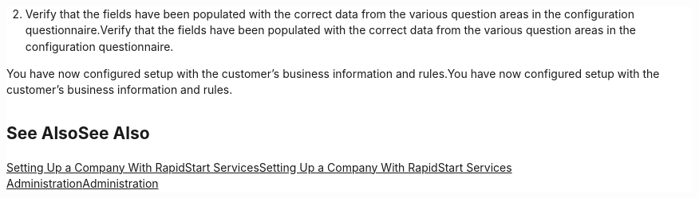 2. <span data-ttu-id="0a3e8-197">Verify that the fields have been populated with the correct data from the various question areas in the configuration questionnaire.</span><span class="sxs-lookup"><span data-stu-id="0a3e8-197">Verify that the fields have been populated with the correct data from the various question areas in the configuration questionnaire.</span></span>  

<span data-ttu-id="0a3e8-198">You have now configured setup with the customer’s business information and rules.</span><span class="sxs-lookup"><span data-stu-id="0a3e8-198">You have now configured setup with the customer’s business information and rules.</span></span>

## <a name="see-also"></a><span data-ttu-id="0a3e8-199">See Also</span><span class="sxs-lookup"><span data-stu-id="0a3e8-199">See Also</span></span>  
[<span data-ttu-id="0a3e8-200">Setting Up a Company With RapidStart Services</span><span class="sxs-lookup"><span data-stu-id="0a3e8-200">Setting Up a Company With RapidStart Services</span></span>](admin-set-up-a-company-with-rapidstart.md)  
[<span data-ttu-id="0a3e8-201">Administration</span><span class="sxs-lookup"><span data-stu-id="0a3e8-201">Administration</span></span>](admin-setup-and-administration.md)

